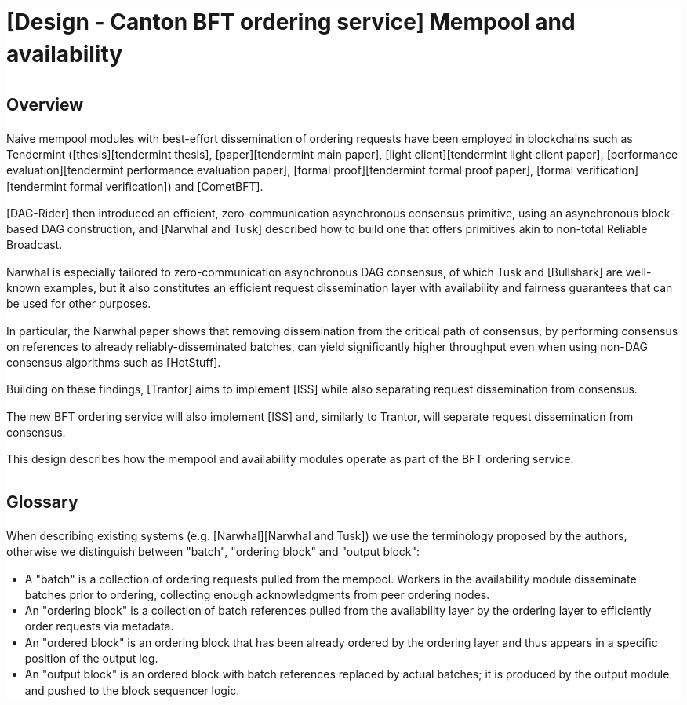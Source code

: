 # \[Design - Canton BFT ordering service\] Mempool and availability

## Overview

Naive mempool modules with best-effort dissemination of ordering requests have been employed in blockchains such as
Tendermint ([thesis][tendermint thesis], [paper][tendermint main paper], [light client][tendermint light client paper],
[performance evaluation][tendermint performance evaluation paper], [formal proof][tendermint formal proof paper],
[formal verification][tendermint formal verification]) and [CometBFT].

[DAG-Rider] then introduced an efficient, zero-communication asynchronous consensus primitive, using an asynchronous
block-based DAG construction, and [Narwhal and Tusk] described how to build one that offers primitives akin to
non-total Reliable Broadcast.

Narwhal is especially tailored to zero-communication asynchronous DAG consensus, of which Tusk and [Bullshark] are
well-known examples, but it also constitutes an efficient request dissemination layer with availability and
fairness guarantees that can be used for other purposes.

In particular, the Narwhal paper shows that removing dissemination from the critical path of consensus, by performing
consensus on references to already reliably-disseminated batches, can yield significantly higher throughput even
when using non-DAG consensus algorithms such as [HotStuff].

Building on these findings, [Trantor] aims to implement [ISS] while also separating request dissemination from
consensus.

The new BFT ordering service will also implement [ISS] and, similarly to Trantor, will separate request dissemination
from consensus.

This design describes how the mempool and availability modules operate as part of the BFT ordering service.

## Glossary

When describing existing systems (e.g. [Narwhal][Narwhal and Tusk]) we use the terminology proposed by the authors,
otherwise we distinguish between "batch", "ordering block" and "output block":

- A "batch" is a collection of ordering requests pulled from the mempool. Workers
  in the availability module disseminate batches prior to ordering, collecting
  enough acknowledgments from peer ordering nodes.
- An "ordering block" is a collection of batch references pulled from the availability
  layer by the ordering layer to efficiently order requests via metadata.
- An "ordered block" is an ordering block that has been already ordered by the
  ordering layer and thus appears in a specific position of the output log.
- An "output block" is an ordered block with batch references replaced by actual
  batches; it is produced by the output module and pushed to the block
  sequencer logic.


[^1]: Trantor includes both a gossiping mempool and an availability module because dissemination guarantees are
[^2]: Except during onboarding a new participant node: an unauthenticated participant node can broadcast their
[^3]: There are many options for such a function, such as selecting the minimum
[^4]: Correctness would not be affected even if valid requests were not
[^5]: It is not yet clear whether this optimization has any downsides: more
[^6]: As shown by [Narwhal], dissemination is only limited by the available
[^7]: This is as not to require state-based logic execution during block
[tendermint thesis]: https://knowen-production.s3.amazonaws.com/uploads/attachment/file/1814/Buchman_Ethan_201606_Msater%2Bthesis.pdf
[tendermint main paper]: https://arxiv.org/abs/1807.04938
[tendermint light client paper]: https://arxiv.org/abs/2010.07031
[tendermint formal proof paper]: https://arxiv.org/abs/1809.09858
[tendermint formal verification]: https://galois.com/blog/2021/07/formally-verifying-the-tendermint-blockchain-protocol/
[tendermint performance evaluation paper]: https://www.inf.usi.ch/pedone/Paper/2021/srds2021a.pdf
[CometBFT]: https://docs.cometbft.com/
[DAG-Rider]: https://arxiv.org/abs/2102.08325
[Narwhal and Tusk]: https://arxiv.org/abs/2105.11827
[Bullshark]: https://arxiv.org/abs/2201.05677
[HotStuff]: https://arxiv.org/abs/1803.05069
[Trantor]: https://github.com/filecoin-project/mir/tree/main/pkg/trantor
[ISS]: https://arxiv.org/abs/2203.05681
[internal presentation about DAG protocols]: https://docs.google.com/presentation/d/1x7nhyvtcV-FfPAkmuPZ_yFqbP1HJlIesXhKDmUlIFw0/edit#slide=id.g152385f32b1_0_74
[Shoal]: https://arxiv.org/pdf/2306.03058.pdf
[Domain fees]: https://docs.google.com/document/d/1_GTssleED5UPv4Ikc9GkEo56RP7g6ZgRvConUOt8uc0/edit#heading=h.j1o9vy5fqmrz
[Availability design]: 2023Q3_001_mempool-and-availability-modules.md